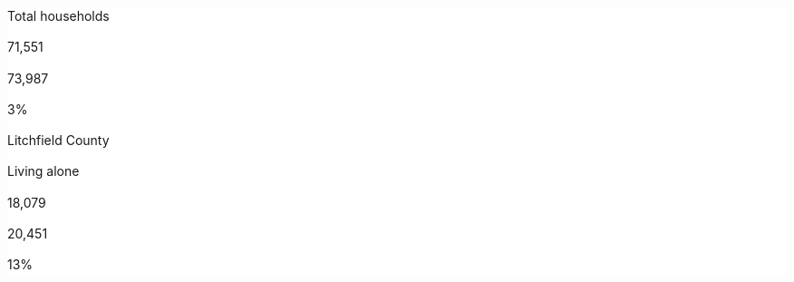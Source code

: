</td>

<td style="text-align:left;">

Total households

</td>

<td style="text-align:left;">

71,551

</td>

<td style="text-align:left;">

73,987

</td>

<td style="text-align:left;">

3%

</td>

</tr>

<tr>

<td style="text-align:left;">

Litchfield County

</td>

<td style="text-align:left;">

Living alone

</td>

<td style="text-align:left;">

18,079

</td>

<td style="text-align:left;">

20,451

</td>

<td style="text-align:left;">

13%

</td>

</tr>

<tr>

<td style="text-align:left;">
